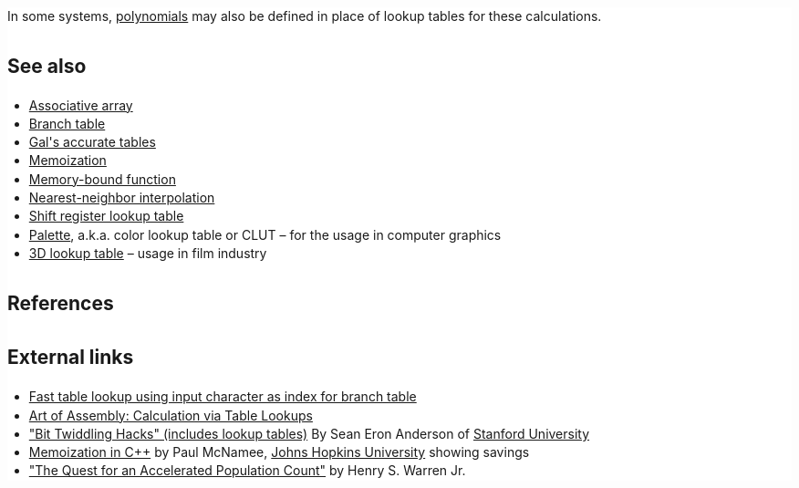 In some systems, [polynomials](https://en.wikipedia.org/wiki/Polynomial "Polynomial") may also be defined in place of lookup tables for these calculations.

## See also

- [Associative array](https://en.wikipedia.org/wiki/Associative_array "Associative array")
- [Branch table](https://en.wikipedia.org/wiki/Branch_table "Branch table")
- [Gal's accurate tables](https://en.wikipedia.org/wiki/Gal%27s_accurate_tables "Gal's accurate tables")
- [Memoization](https://en.wikipedia.org/wiki/Memoization "Memoization")
- [Memory-bound function](https://en.wikipedia.org/wiki/Memory-bound_function "Memory-bound function")
- [Nearest-neighbor interpolation](https://en.wikipedia.org/wiki/Nearest-neighbor_interpolation "Nearest-neighbor interpolation")
- [Shift register lookup table](https://en.wikipedia.org/wiki/Shift_register_lookup_table "Shift register lookup table")
- [Palette](https://en.wikipedia.org/wiki/Palette_\(computing\) "Palette (computing)"), a.k.a. color lookup table or CLUT – for the usage in computer graphics
- [3D lookup table](https://en.wikipedia.org/wiki/3D_lookup_table "3D lookup table") – usage in film industry

## References

## External links

- [Fast table lookup using input character as index for branch table](https://en.wikibooks.org/wiki/360_Assembly/Branch_Instructions "wikibooks:360 Assembly/Branch Instructions")
- [Art of Assembly: Calculation via Table Lookups](https://web.archive.org/web/20120414190621/http://webster.cs.ucr.edu/AoA/Windows/HTML/TableLookups.html)
- ["Bit Twiddling Hacks" (includes lookup tables)](http://graphics.stanford.edu/~seander/bithacks.html#CountBitsSetTable) By Sean Eron Anderson of [Stanford University](https://en.wikipedia.org/wiki/Stanford_University "Stanford University")
- [Memoization in C++](https://web.archive.org/web/20120831094028/http://apl.jhu.edu/~paulmac/c%2B%2B-memoization.html) by Paul McNamee, [Johns Hopkins University](https://en.wikipedia.org/wiki/Johns_Hopkins_University "Johns Hopkins University") showing savings
- ["The Quest for an Accelerated Population Count"](https://books.google.com/books?id=gJrmszNHQV4C&dq=beautiful+code+%22population+count%22&pg=PT169) by Henry S. Warren Jr.

[^1]: McNamee, Paul (21 August 1998). ["Automated Memoization in C++"](https://web.archive.org/web/20190416012134/http://pmcnamee.net/c++-memoization.html). Archived from the original on 16 April 2019.

[^2]: Kwok, W.; Haghighi, K.; Kang, E. (1995). ["An efficient data structure for the advancing-front triangular mesh generation technique"](https://onlinelibrary.wiley.com/doi/10.1002/cnm.1640110511). *Communications in Numerical Methods in Engineering*. **11** (5). Wiley & Sons: 465– 473. [doi](https://en.wikipedia.org/wiki/Doi_\(identifier\) "Doi (identifier)"):[10.1002/cnm.1640110511](https://doi.org/10.1002%2Fcnm.1640110511).

[^3]: [Campbell-Kelly, Martin](https://en.wikipedia.org/wiki/Martin_Campbell-Kelly "Martin Campbell-Kelly"); [Croarken, Mary](https://en.wikipedia.org/wiki/Mary_Croarken "Mary Croarken"); [Robson, Eleanor](https://en.wikipedia.org/wiki/Eleanor_Robson "Eleanor Robson"), eds. (2003). [*The History of Mathematical Tables: From Sumer to Spreadsheets*](https://en.wikipedia.org/wiki/The_History_of_Mathematical_Tables "The History of Mathematical Tables"). Oxford University Press.

[^4]: Maher, David. W. J. and John F. Makowski. " [Literary Evidence for Roman Arithmetic With Fractions](https://ecommons.luc.edu/cgi/viewcontent.cgi?article=1024&context=classicalstudies_facpubs) ", 'Classical Philology' (2001) Vol. 96 No. 4 (2001) pp. 376–399. (See page p.383.)

[^5]: [Bill Jelen: "From 1979 – VisiCalc and LOOKUP"!](https://vlookupweek.wordpress.com/2012/03/31/bill-jelen-from-1979-visicalc-and-lookup/), by MrExcel East, 31 March 2012

[^6]: Cormen, Thomas H. (2009). [*Introduction to algorithms*](https://mitpress.mit.edu/books/introduction-algorithms) (3rd ed.). Cambridge, Mass.: MIT Press. pp. 253– 255. [ISBN](https://en.wikipedia.org/wiki/ISBN_\(identifier\) "ISBN (identifier)") [9780262033848](https://en.wikipedia.org/wiki/Special:BookSources/9780262033848 "Special:BookSources/9780262033848"). Retrieved 26 November 2015.

[^7]: Jungck P.; Dencan R.; Mulcahy D. (2011). [*Developing for Performance. In: packetC Programming*](https://link.springer.com/chapter/10.1007/978-1-4302-4159-1_26). Apress. [doi](https://en.wikipedia.org/wiki/Doi_\(identifier\) "Doi (identifier)"):[10.1007/978-1-4302-4159-1\_26](https://doi.org/10.1007%2F978-1-4302-4159-1_26). [ISBN](https://en.wikipedia.org/wiki/ISBN_\(identifier\) "ISBN (identifier)") [978-1-4302-4159-1](https://en.wikipedia.org/wiki/Special:BookSources/978-1-4302-4159-1 "Special:BookSources/978-1-4302-4159-1").

[^8]: [nvidia gpu gems2: using-lookup-tables-accelerate-color](https://developer.nvidia.com/gpugems/gpugems2/part-iii-high-quality-rendering/chapter-24-using-lookup-tables-accelerate-color)

[^9]: Sasao, T.; Butler, J. T.; Riedel, M. D. ["Application of LUT Cascades to Numerical Function Generators"](https://apps.dtic.mil/sti/citations/ADA596280). *Defence Technical Information Center*. NAVAL POSTGRADUATE SCHOOL MONTEREY CA DEPT OF ELECTRICAL AND COMPUTER ENGINEERING. Retrieved 17 May 2024.`{{[cite web](https://en.wikipedia.org/wiki/Template:Cite_web "Template:Cite web")}}`: CS1 maint: multiple names: authors list ()

[^10]: Sharif, Haidar (2014). ["High-performance mathematical functions for single-core architectures"](https://www.worldscientific.com/doi/abs/10.1142/S0218126614500510). *Journal of Circuits, Systems and Computers*. **23** (4). World Scientific. [doi](https://en.wikipedia.org/wiki/Doi_\(identifier\) "Doi (identifier)"):[10.1142/S0218126614500510](https://doi.org/10.1142%2FS0218126614500510).


[^11]: Randall Hyde (1 March 2010). [*The Art of Assembly Language, 2nd Edition*](https://www.ic.unicamp.br/~pannain/mc404/aulas/pdfs/Art%20Of%20Intel%20x86%20Assembly.pdf) (PDF). No Starch Press. [ISBN](https://en.wikipedia.org/wiki/ISBN_\(identifier\) "ISBN (identifier)") [978-1593272074](https://en.wikipedia.org/wiki/Special:BookSources/978-1593272074 "Special:BookSources/978-1593272074") – via University of Campinas Institute of Computing.
